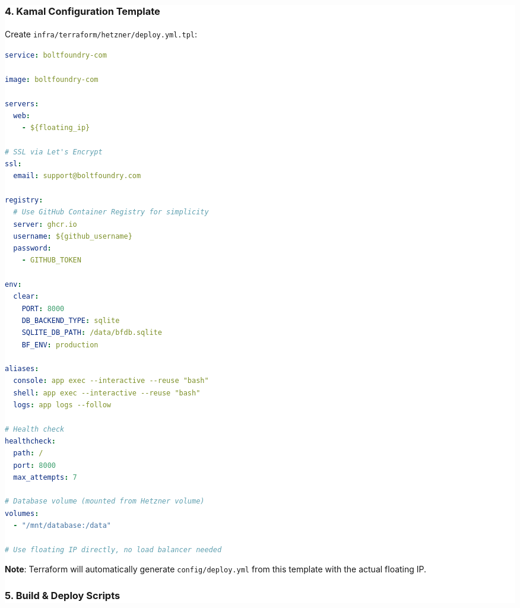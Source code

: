### 4. Kamal Configuration Template

Create `infra/terraform/hetzner/deploy.yml.tpl`:

```yaml
service: boltfoundry-com

image: boltfoundry-com

servers:
  web:
    - ${floating_ip}

# SSL via Let's Encrypt
ssl:
  email: support@boltfoundry.com

registry:
  # Use GitHub Container Registry for simplicity
  server: ghcr.io
  username: ${github_username}
  password:
    - GITHUB_TOKEN

env:
  clear:
    PORT: 8000
    DB_BACKEND_TYPE: sqlite
    SQLITE_DB_PATH: /data/bfdb.sqlite
    BF_ENV: production

aliases:
  console: app exec --interactive --reuse "bash"
  shell: app exec --interactive --reuse "bash"
  logs: app logs --follow

# Health check
healthcheck:
  path: /
  port: 8000
  max_attempts: 7

# Database volume (mounted from Hetzner volume)
volumes:
  - "/mnt/database:/data"

# Use floating IP directly, no load balancer needed
```

**Note**: Terraform will automatically generate `config/deploy.yml` from this
template with the actual floating IP.

### 5. Build & Deploy Scripts
